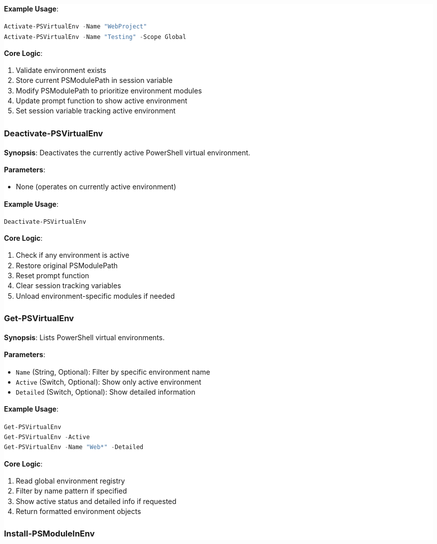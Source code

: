 **Example Usage**:
```powershell
Activate-PSVirtualEnv -Name "WebProject"
Activate-PSVirtualEnv -Name "Testing" -Scope Global
```

**Core Logic**:
1. Validate environment exists
2. Store current PSModulePath in session variable
3. Modify PSModulePath to prioritize environment modules
4. Update prompt function to show active environment
5. Set session variable tracking active environment

### Deactivate-PSVirtualEnv

**Synopsis**: Deactivates the currently active PowerShell virtual environment.

**Parameters**:
- None (operates on currently active environment)

**Example Usage**:
```powershell
Deactivate-PSVirtualEnv
```

**Core Logic**:
1. Check if any environment is active
2. Restore original PSModulePath
3. Reset prompt function
4. Clear session tracking variables
5. Unload environment-specific modules if needed

### Get-PSVirtualEnv

**Synopsis**: Lists PowerShell virtual environments.

**Parameters**:
- `Name` (String, Optional): Filter by specific environment name
- `Active` (Switch, Optional): Show only active environment
- `Detailed` (Switch, Optional): Show detailed information

**Example Usage**:
```powershell
Get-PSVirtualEnv
Get-PSVirtualEnv -Active
Get-PSVirtualEnv -Name "Web*" -Detailed
```

**Core Logic**:
1. Read global environment registry
2. Filter by name pattern if specified
3. Show active status and detailed info if requested
4. Return formatted environment objects

### Install-PSModuleInEnv
